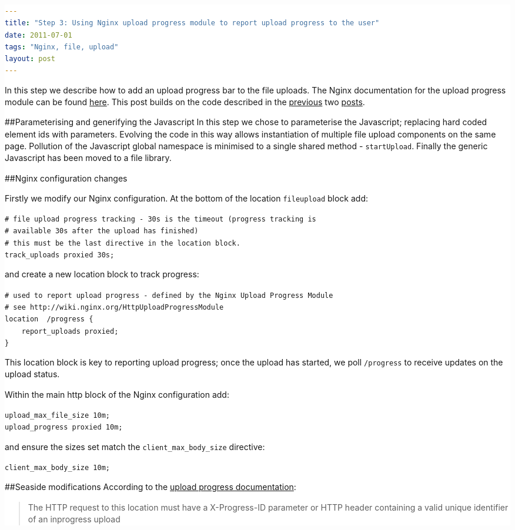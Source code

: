 ```yaml
---
title: "Step 3: Using Nginx upload progress module to report upload progress to the user"
date: 2011-07-01
tags: "Nginx, file, upload"
layout: post
---
```

In this step we describe how to add an upload progress bar to the file uploads. The Nginx documentation for the upload progress module can be found [here](http://wiki.nginx.org/HttpUploadProgressModule). This post builds on the code described in the [previous](File-upload-using-Nginx-and-Seaside---step-2.md) two [posts](File-upload-using-Nginx-and-Seaside---step-1.md). 

##Parameterising and generifying the Javascript 
In this step we chose to parameterise the Javascript; replacing hard coded element ids with parameters. Evolving the code in this way allows instantiation of  multiple file upload components on the same page. Pollution of the Javascript global namespace is minimised to a single shared method - `startUpload`. Finally the generic Javascript has been moved to a file library.

##Nginx configuration changes

Firstly we modify our Nginx configuration. At the bottom of the location  `fileupload` block add:
```
# file upload progress tracking - 30s is the timeout (progress tracking is
# available 30s after the upload has finished)
# this must be the last directive in the location block.
track_uploads proxied 30s;
```

and create a new location block to track progress:
```
# used to report upload progress - defined by the Nginx Upload Progress Module
# see http://wiki.nginx.org/HttpUploadProgressModule
location  /progress {
    report_uploads proxied;
}
```
This location block is key to reporting upload progress; once the upload has started, we poll `/progress` to receive updates on the upload status.

Within the main http block of the Nginx configuration add:
```
upload_max_file_size 10m;
upload_progress proxied 10m;
```

and ensure the sizes set match the `client_max_body_size` directive:
```
client_max_body_size 10m;
```

##Seaside modifications
According to the [upload progress documentation](http://wiki.nginx.org/HttpUploadProgressModule):

> The HTTP request to this location must have a X-Progress-ID parameter or HTTP header containing a valid unique identifier of an inprogress upload
